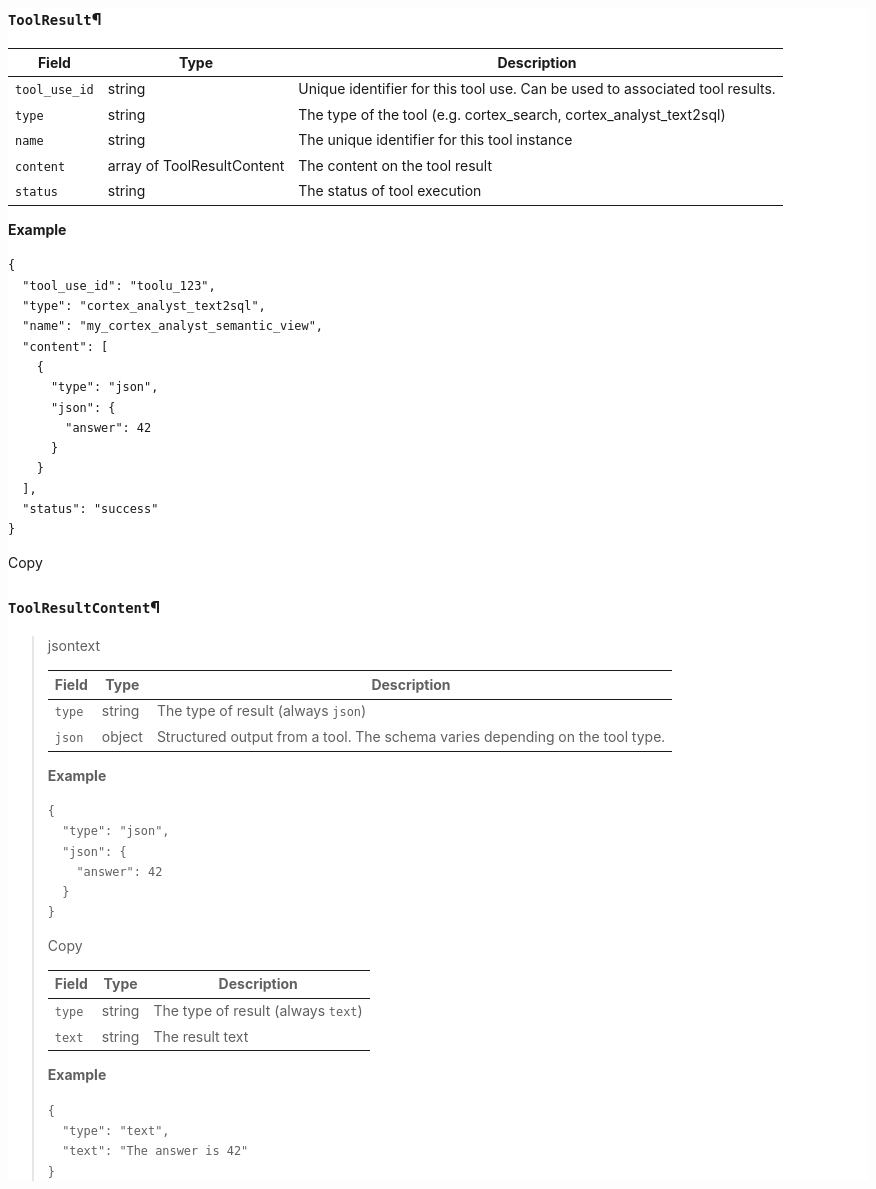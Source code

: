 ### `ToolResult`¶

Field | Type | Description  
---|---|---  
`tool_use_id` | string | Unique identifier for this tool use. Can be used to associated tool results.  
`type` | string | The type of the tool (e.g. cortex_search, cortex_analyst_text2sql)  
`name` | string | The unique identifier for this tool instance  
`content` | array of ToolResultContent | The content on the tool result  
`status` | string | The status of tool execution  
  
**Example**
    
    
    {
      "tool_use_id": "toolu_123",
      "type": "cortex_analyst_text2sql",
      "name": "my_cortex_analyst_semantic_view",
      "content": [
        {
          "type": "json",
          "json": {
            "answer": 42
          }
        }
      ],
      "status": "success"
    }
    

Copy

### `ToolResultContent`¶

> jsontext
> 
> Field | Type | Description  
> ---|---|---  
> `type` | string | The type of result (always `json`)  
> `json` | object | Structured output from a tool. The schema varies depending on the tool type.  
>   
> **Example**
>     
>     
>     {
>       "type": "json",
>       "json": {
>         "answer": 42
>       }
>     }
>     
> 
> Copy
> 
> Field | Type | Description  
> ---|---|---  
> `type` | string | The type of result (always `text`)  
> `text` | string | The result text  
>   
> **Example**
>     
>     
>     {
>       "type": "text",
>       "text": "The answer is 42"
>     }